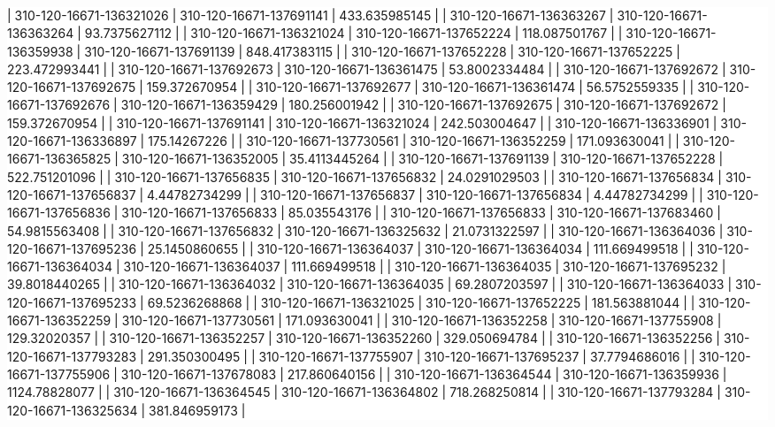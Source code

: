 | 310-120-16671-136321026 | 310-120-16671-137691141 | 433.635985145 |
| 310-120-16671-136363267 | 310-120-16671-136363264 | 93.7375627112 |
| 310-120-16671-136321024 | 310-120-16671-137652224 | 118.087501767 |
| 310-120-16671-136359938 | 310-120-16671-137691139 | 848.417383115 |
| 310-120-16671-137652228 | 310-120-16671-137652225 | 223.472993441 |
| 310-120-16671-137692673 | 310-120-16671-136361475 | 53.8002334484 |
| 310-120-16671-137692672 | 310-120-16671-137692675 | 159.372670954 |
| 310-120-16671-137692677 | 310-120-16671-136361474 | 56.5752559335 |
| 310-120-16671-137692676 | 310-120-16671-136359429 | 180.256001942 |
| 310-120-16671-137692675 | 310-120-16671-137692672 | 159.372670954 |
| 310-120-16671-137691141 | 310-120-16671-136321024 | 242.503004647 |
| 310-120-16671-136336901 | 310-120-16671-136336897 | 175.14267226 |
| 310-120-16671-137730561 | 310-120-16671-136352259 | 171.093630041 |
| 310-120-16671-136365825 | 310-120-16671-136352005 | 35.4113445264 |
| 310-120-16671-137691139 | 310-120-16671-137652228 | 522.751201096 |
| 310-120-16671-137656835 | 310-120-16671-137656832 | 24.0291029503 |
| 310-120-16671-137656834 | 310-120-16671-137656837 | 4.44782734299 |
| 310-120-16671-137656837 | 310-120-16671-137656834 | 4.44782734299 |
| 310-120-16671-137656836 | 310-120-16671-137656833 | 85.035543176 |
| 310-120-16671-137656833 | 310-120-16671-137683460 | 54.9815563408 |
| 310-120-16671-137656832 | 310-120-16671-136325632 | 21.0731322597 |
| 310-120-16671-136364036 | 310-120-16671-137695236 | 25.1450860655 |
| 310-120-16671-136364037 | 310-120-16671-136364034 | 111.669499518 |
| 310-120-16671-136364034 | 310-120-16671-136364037 | 111.669499518 |
| 310-120-16671-136364035 | 310-120-16671-137695232 | 39.8018440265 |
| 310-120-16671-136364032 | 310-120-16671-136364035 | 69.2807203597 |
| 310-120-16671-136364033 | 310-120-16671-137695233 | 69.5236268868 |
| 310-120-16671-136321025 | 310-120-16671-137652225 | 181.563881044 |
| 310-120-16671-136352259 | 310-120-16671-137730561 | 171.093630041 |
| 310-120-16671-136352258 | 310-120-16671-137755908 | 129.32020357 |
| 310-120-16671-136352257 | 310-120-16671-136352260 | 329.050694784 |
| 310-120-16671-136352256 | 310-120-16671-137793283 | 291.350300495 |
| 310-120-16671-137755907 | 310-120-16671-137695237 | 37.7794686016 |
| 310-120-16671-137755906 | 310-120-16671-137678083 | 217.860640156 |
| 310-120-16671-136364544 | 310-120-16671-136359936 | 1124.78828077 |
| 310-120-16671-136364545 | 310-120-16671-136364802 | 718.268250814 |
| 310-120-16671-137793284 | 310-120-16671-136325634 | 381.846959173 |
